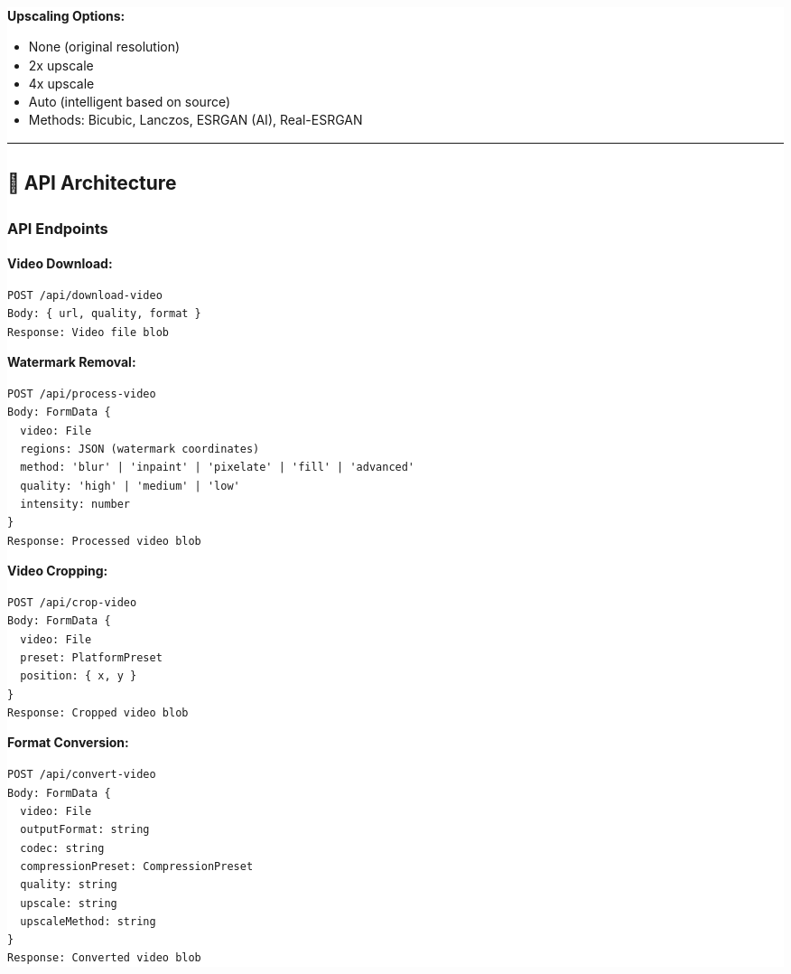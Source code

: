 **Upscaling Options:**
- None (original resolution)
- 2x upscale
- 4x upscale
- Auto (intelligent based on source)
- Methods: Bicubic, Lanczos, ESRGAN (AI), Real-ESRGAN

---

## 🔌 API Architecture

### API Endpoints

**Video Download:**
```
POST /api/download-video
Body: { url, quality, format }
Response: Video file blob
```

**Watermark Removal:**
```
POST /api/process-video
Body: FormData {
  video: File
  regions: JSON (watermark coordinates)
  method: 'blur' | 'inpaint' | 'pixelate' | 'fill' | 'advanced'
  quality: 'high' | 'medium' | 'low'
  intensity: number
}
Response: Processed video blob
```

**Video Cropping:**
```
POST /api/crop-video
Body: FormData {
  video: File
  preset: PlatformPreset
  position: { x, y }
}
Response: Cropped video blob
```

**Format Conversion:**
```
POST /api/convert-video
Body: FormData {
  video: File
  outputFormat: string
  codec: string
  compressionPreset: CompressionPreset
  quality: string
  upscale: string
  upscaleMethod: string
}
Response: Converted video blob
```

